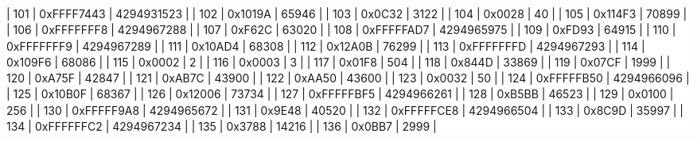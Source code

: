 |     101 | 0xFFFF7443  |  4294931523 |
|     102 | 0x1019A     |       65946 |
|     103 | 0x0C32      |        3122 |
|     104 | 0x0028      |          40 |
|     105 | 0x114F3     |       70899 |
|     106 | 0xFFFFFFF8  |  4294967288 |
|     107 | 0xF62C      |       63020 |
|     108 | 0xFFFFFAD7  |  4294965975 |
|     109 | 0xFD93      |       64915 |
|     110 | 0xFFFFFFF9  |  4294967289 |
|     111 | 0x10AD4     |       68308 |
|     112 | 0x12A0B     |       76299 |
|     113 | 0xFFFFFFFD  |  4294967293 |
|     114 | 0x109F6     |       68086 |
|     115 | 0x0002      |           2 |
|     116 | 0x0003      |           3 |
|     117 | 0x01F8      |         504 |
|     118 | 0x844D      |       33869 |
|     119 | 0x07CF      |        1999 |
|     120 | 0xA75F      |       42847 |
|     121 | 0xAB7C      |       43900 |
|     122 | 0xAA50      |       43600 |
|     123 | 0x0032      |          50 |
|     124 | 0xFFFFFB50  |  4294966096 |
|     125 | 0x10B0F     |       68367 |
|     126 | 0x12006     |       73734 |
|     127 | 0xFFFFFBF5  |  4294966261 |
|     128 | 0xB5BB      |       46523 |
|     129 | 0x0100      |         256 |
|     130 | 0xFFFFF9A8  |  4294965672 |
|     131 | 0x9E48      |       40520 |
|     132 | 0xFFFFFCE8  |  4294966504 |
|     133 | 0x8C9D      |       35997 |
|     134 | 0xFFFFFFC2  |  4294967234 |
|     135 | 0x3788      |       14216 |
|     136 | 0x0BB7      |        2999 |
